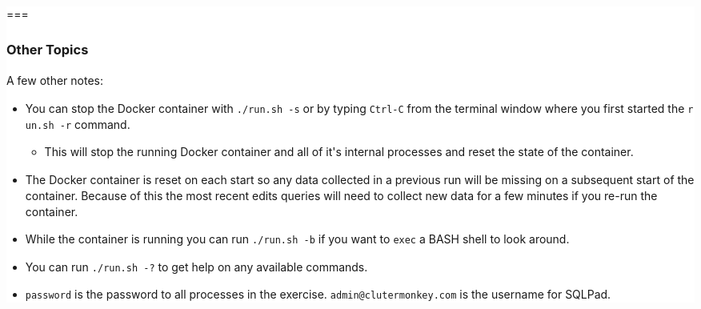===

### Other Topics

A few other notes:
   
   * You can stop the Docker container with `./run.sh -s` or by typing `Ctrl-C` from the terminal window where you first started the `run.sh -r` command.
      * This will stop the running Docker container and all of it's internal processes and reset the state of the container.
  
  * The Docker container is reset on each start so any data collected in a previous run will be missing on a subsequent start of the container.  Because of this the most recent edits queries will need to collect new data for a few minutes if you re-run the container.
  
  * While the container is running you can run `./run.sh -b` if you want to `exec` a BASH shell to look around.

  * You can run `./run.sh -?` to get help on any available commands.

  * `password` is the password to all processes in the exercise.  `admin@clutermonkey.com` is the username for SQLPad. 







